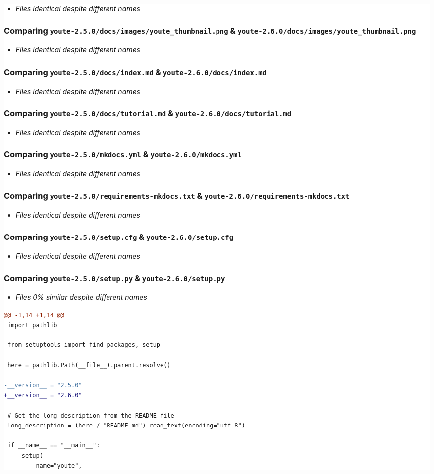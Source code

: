  * *Files identical despite different names*

### Comparing `youte-2.5.0/docs/images/youte_thumbnail.png` & `youte-2.6.0/docs/images/youte_thumbnail.png`

 * *Files identical despite different names*

### Comparing `youte-2.5.0/docs/index.md` & `youte-2.6.0/docs/index.md`

 * *Files identical despite different names*

### Comparing `youte-2.5.0/docs/tutorial.md` & `youte-2.6.0/docs/tutorial.md`

 * *Files identical despite different names*

### Comparing `youte-2.5.0/mkdocs.yml` & `youte-2.6.0/mkdocs.yml`

 * *Files identical despite different names*

### Comparing `youte-2.5.0/requirements-mkdocs.txt` & `youte-2.6.0/requirements-mkdocs.txt`

 * *Files identical despite different names*

### Comparing `youte-2.5.0/setup.cfg` & `youte-2.6.0/setup.cfg`

 * *Files identical despite different names*

### Comparing `youte-2.5.0/setup.py` & `youte-2.6.0/setup.py`

 * *Files 0% similar despite different names*

```diff
@@ -1,14 +1,14 @@
 import pathlib
 
 from setuptools import find_packages, setup
 
 here = pathlib.Path(__file__).parent.resolve()
 
-__version__ = "2.5.0"
+__version__ = "2.6.0"
 
 # Get the long description from the README file
 long_description = (here / "README.md").read_text(encoding="utf-8")
 
 if __name__ == "__main__":
     setup(
         name="youte",
```

